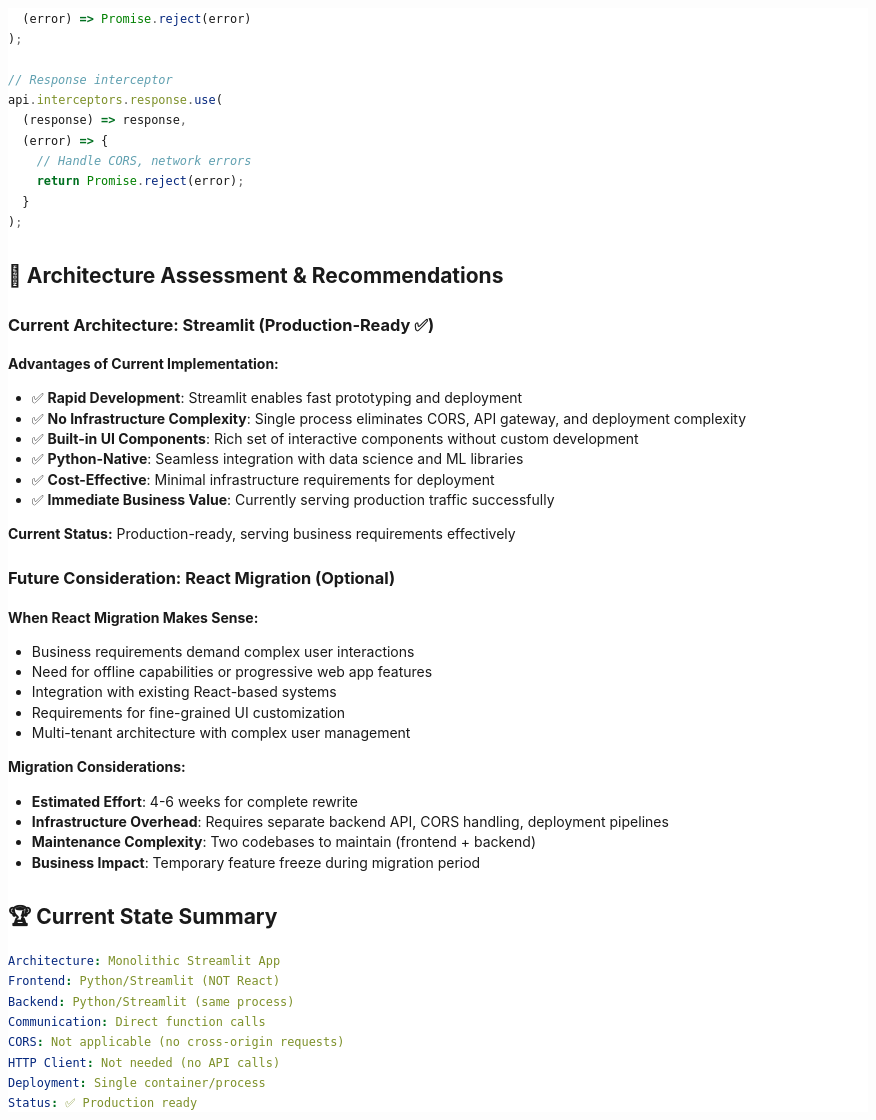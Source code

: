 ```typescript
  (error) => Promise.reject(error)
);

// Response interceptor
api.interceptors.response.use(
  (response) => response,
  (error) => {
    // Handle CORS, network errors
    return Promise.reject(error);
  }
);
```

## 🎯 Architecture Assessment & Recommendations

### Current Architecture: Streamlit (Production-Ready ✅)

**Advantages of Current Implementation:**
- ✅ **Rapid Development**: Streamlit enables fast prototyping and deployment
- ✅ **No Infrastructure Complexity**: Single process eliminates CORS, API gateway, and deployment complexity
- ✅ **Built-in UI Components**: Rich set of interactive components without custom development
- ✅ **Python-Native**: Seamless integration with data science and ML libraries
- ✅ **Cost-Effective**: Minimal infrastructure requirements for deployment
- ✅ **Immediate Business Value**: Currently serving production traffic successfully

**Current Status:** Production-ready, serving business requirements effectively

### Future Consideration: React Migration (Optional)

**When React Migration Makes Sense:**
- Business requirements demand complex user interactions
- Need for offline capabilities or progressive web app features  
- Integration with existing React-based systems
- Requirements for fine-grained UI customization
- Multi-tenant architecture with complex user management

**Migration Considerations:**
- **Estimated Effort**: 4-6 weeks for complete rewrite
- **Infrastructure Overhead**: Requires separate backend API, CORS handling, deployment pipelines
- **Maintenance Complexity**: Two codebases to maintain (frontend + backend)
- **Business Impact**: Temporary feature freeze during migration period

## 🏆 Current State Summary

```yaml
Architecture: Monolithic Streamlit App
Frontend: Python/Streamlit (NOT React)
Backend: Python/Streamlit (same process)
Communication: Direct function calls
CORS: Not applicable (no cross-origin requests)
HTTP Client: Not needed (no API calls)
Deployment: Single container/process
Status: ✅ Production ready
```
